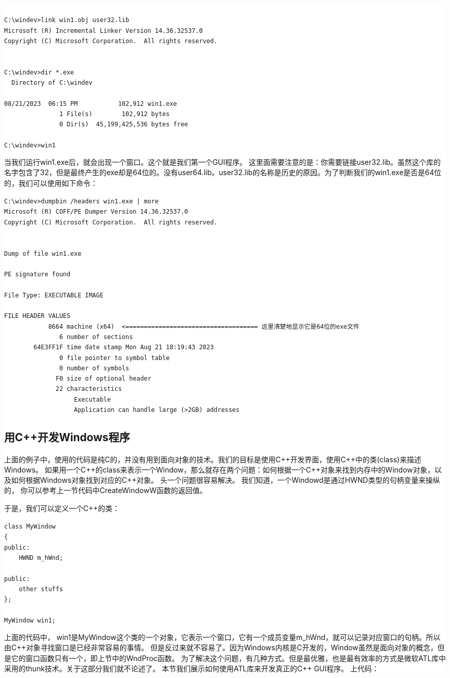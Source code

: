 ```

C:\windev>link win1.obj user32.lib
Microsoft (R) Incremental Linker Version 14.36.32537.0
Copyright (C) Microsoft Corporation.  All rights reserved.


C:\windev>dir *.exe
  Directory of C:\windev

08/21/2023  06:15 PM           102,912 win1.exe
               1 File(s)        102,912 bytes
               0 Dir(s)  45,199,425,536 bytes free

C:\windev>win1
```
当我们运行win1.exe后，就会出现一个窗口。这个就是我们第一个GUI程序。 这里面需要注意的是：你需要链接user32.lib。虽然这个库的名字包含了32，但是最终产生的exe却是64位的。没有user64.lib。user32.lib的名称是历史的原因。为了判断我们的win1.exe是否是64位的，我们可以使用如下命令：
```
C:\windev>dumpbin /headers win1.exe | more
Microsoft (R) COFF/PE Dumper Version 14.36.32537.0
Copyright (C) Microsoft Corporation.  All rights reserved.


Dump of file win1.exe

PE signature found

File Type: EXECUTABLE IMAGE

FILE HEADER VALUES
            8664 machine (x64)  <==================================== 这里清楚地显示它是64位的exe文件
               6 number of sections
        64E3FF1F time date stamp Mon Aug 21 18:19:43 2023
               0 file pointer to symbol table
               0 number of symbols
              F0 size of optional header
              22 characteristics
                   Executable
                   Application can handle large (>2GB) addresses
```

## 用C++开发Windows程序

上面的例子中，使用的代码是纯C的，并没有用到面向对象的技术。我们的目标是使用C++开发界面，使用C++中的类(class)来描述Windows。 如果用一个C++的class来表示一个Window，那么就存在两个问题：如何根据一个C++对象来找到内存中的Window对象，以及如何根据Windows对象找到对应的C++对象。 头一个问题很容易解决。 我们知道，一个Windowd是通过HWND类型的句柄变量来操纵的， 你可以参考上一节代码中CreateWindowW函数的返回值。

于是，我们可以定义一个C++的类：
```
class MyWindow
{
public:
	HWND m_hWnd;

public:
	other stuffs	
};

MyWindow win1;
```
上面的代码中， win1是MyWindow这个类的一个对象，它表示一个窗口，它有一个成员变量m_hWnd，就可以记录对应窗口的句柄。所以由C++对象寻找窗口是已经非常容易的事情。 但是反过来就不容易了。因为Windows内核是C开发的，Window虽然是面向对象的概念，但是它的窗口函数只有一个，即上节中的WndProc函数。 为了解决这个问题，有几种方式。但是最优雅，也是最有效率的方式是微软ATL库中采用的thunk技术。关于这部分我们就不论述了。 本节我们展示如何使用ATL库来开发真正的C++ GUI程序。 上代码：
```
```